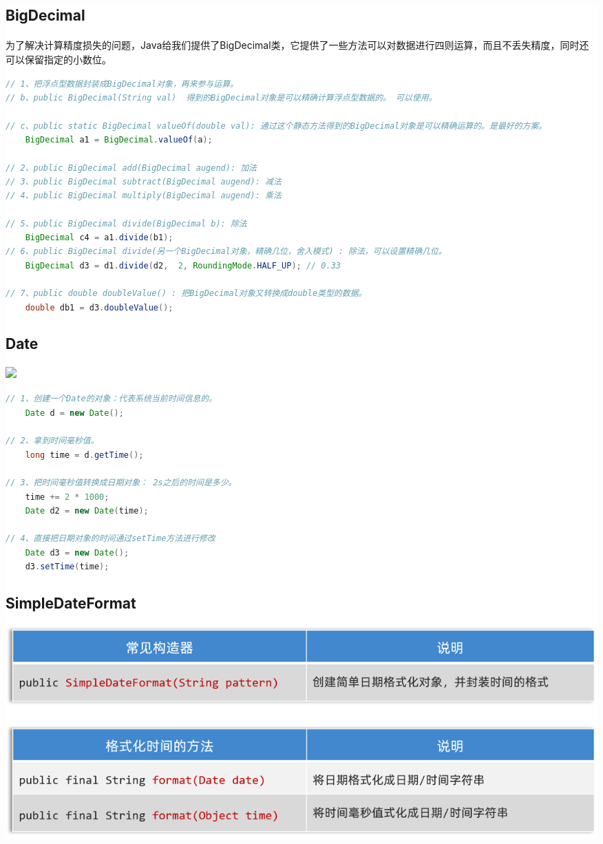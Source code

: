 ## BigDecimal

为了解决计算精度损失的问题，Java给我们提供了BigDecimal类，它提供了一些方法可以对数据进行四则运算，而且不丢失精度，同时还可以保留指定的小数位。

```java
// 1、把浮点型数据封装成BigDecimal对象，再来参与运算。
// b、public BigDecimal(String val)  得到的BigDecimal对象是可以精确计算浮点型数据的。 可以使用。

// c、public static BigDecimal valueOf(double val): 通过这个静态方法得到的BigDecimal对象是可以精确运算的。是最好的方案。
	BigDecimal a1 = BigDecimal.valueOf(a);

// 2、public BigDecimal add(BigDecimal augend): 加法
// 3、public BigDecimal subtract(BigDecimal augend): 减法
// 4、public BigDecimal multiply(BigDecimal augend): 乘法

// 5、public BigDecimal divide(BigDecimal b): 除法
    BigDecimal c4 = a1.divide(b1);
// 6、public BigDecimal divide(另一个BigDecimal对象，精确几位，舍入模式) : 除法，可以设置精确几位。
    BigDecimal d3 = d1.divide(d2,  2, RoundingMode.HALF_UP); // 0.33
       
// 7、public double doubleValue() : 把BigDecimal对象又转换成double类型的数据。
    double db1 = d3.doubleValue();
```

## Date

![](C:\Users\Untaboo\Desktop\javasemd\JavaSEimages\1667399443159.png)

```java
// 1、创建一个Date的对象：代表系统当前时间信息的。
    Date d = new Date();

// 2、拿到时间毫秒值。
    long time = d.getTime();

// 3、把时间毫秒值转换成日期对象： 2s之后的时间是多少。
    time += 2 * 1000;
    Date d2 = new Date(time);

// 4、直接把日期对象的时间通过setTime方法进行修改
    Date d3 = new Date();
    d3.setTime(time);
```

## SimpleDateFormat

![](JavaSEimages\1667399804244.png)
